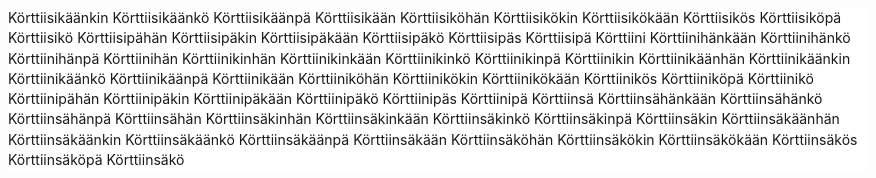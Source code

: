 Körttiisikäänkin
Körttiisikäänkö
Körttiisikäänpä
Körttiisikään
Körttiisiköhän
Körttiisikökin
Körttiisikökään
Körttiisikös
Körttiisiköpä
Körttiisikö
Körttiisipähän
Körttiisipäkin
Körttiisipäkään
Körttiisipäkö
Körttiisipäs
Körttiisipä
Körttiini
Körttiinihänkään
Körttiinihänkö
Körttiinihänpä
Körttiinihän
Körttiinikinhän
Körttiinikinkään
Körttiinikinkö
Körttiinikinpä
Körttiinikin
Körttiinikäänhän
Körttiinikäänkin
Körttiinikäänkö
Körttiinikäänpä
Körttiinikään
Körttiiniköhän
Körttiinikökin
Körttiinikökään
Körttiinikös
Körttiiniköpä
Körttiinikö
Körttiinipähän
Körttiinipäkin
Körttiinipäkään
Körttiinipäkö
Körttiinipäs
Körttiinipä
Körttiinsä
Körttiinsähänkään
Körttiinsähänkö
Körttiinsähänpä
Körttiinsähän
Körttiinsäkinhän
Körttiinsäkinkään
Körttiinsäkinkö
Körttiinsäkinpä
Körttiinsäkin
Körttiinsäkäänhän
Körttiinsäkäänkin
Körttiinsäkäänkö
Körttiinsäkäänpä
Körttiinsäkään
Körttiinsäköhän
Körttiinsäkökin
Körttiinsäkökään
Körttiinsäkös
Körttiinsäköpä
Körttiinsäkö